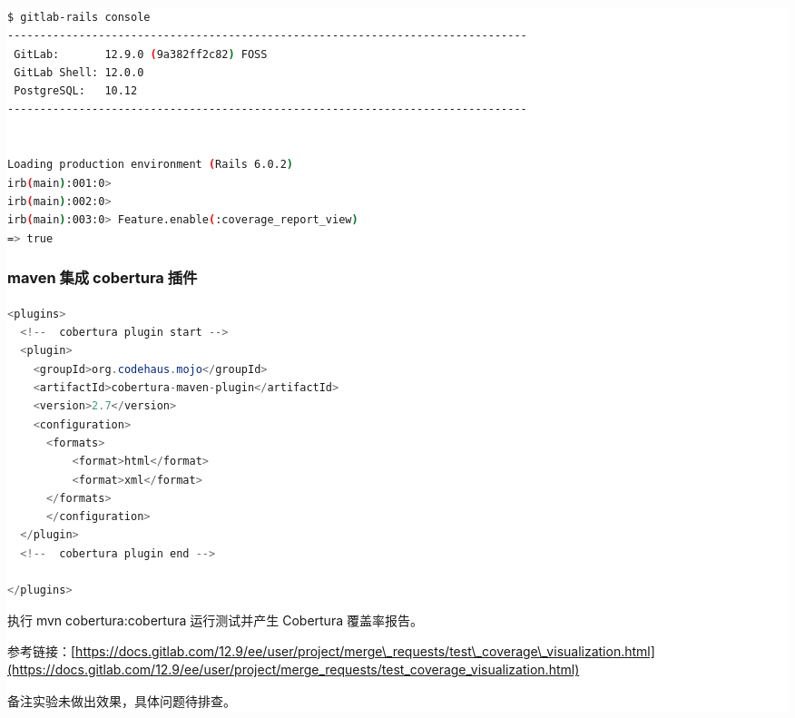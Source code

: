 ```bash
$ gitlab-rails console
--------------------------------------------------------------------------------
 GitLab:       12.9.0 (9a382ff2c82) FOSS
 GitLab Shell: 12.0.0
 PostgreSQL:   10.12
--------------------------------------------------------------------------------


Loading production environment (Rails 6.0.2)
irb(main):001:0>
irb(main):002:0>
irb(main):003:0> Feature.enable(:coverage_report_view)
=> true
```

### maven 集成 cobertura 插件

```java
<plugins>       
  <!--  cobertura plugin start -->
  <plugin>
    <groupId>org.codehaus.mojo</groupId>  
    <artifactId>cobertura-maven-plugin</artifactId>  
    <version>2.7</version>  
    <configuration>  
      <formats>  
          <format>html</format>  
          <format>xml</format>  
      </formats>  
      </configuration>  
  </plugin>       
  <!--  cobertura plugin end -->

</plugins>
```

执行 mvn cobertura:cobertura 运行测试并产生 Cobertura 覆盖率报告。

参考链接：[https://docs.gitlab.com/12.9/ee/user/project/merge\_requests/test\_coverage\_visualization.html](https://docs.gitlab.com/12.9/ee/user/project/merge_requests/test_coverage_visualization.html)

备注实验未做出效果，具体问题待排查。
